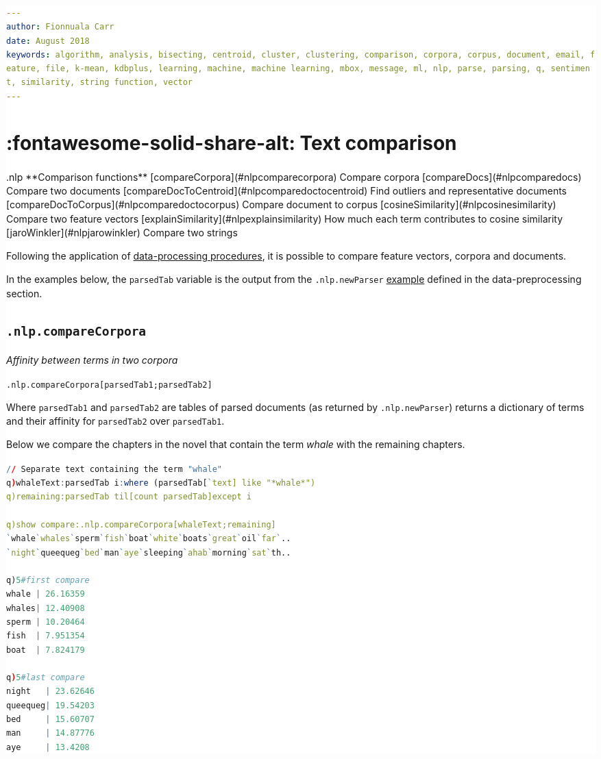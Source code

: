 ```yaml
---
author: Fionnuala Carr
date: August 2018
keywords: algorithm, analysis, bisecting, centroid, cluster, clustering, comparison, corpora, corpus, document, email, feature, file, k-mean, kdbplus, learning, machine, machine learning, mbox, message, ml, nlp, parse, parsing, q, sentiment, similarity, string function, vector
---
```


# :fontawesome-solid-share-alt: Text comparison

<div markdown="1" class="typewriter">
.nlp   **Comparison functions**
  [compareCorpora](#nlpcomparecorpora)       Compare corpora
  [compareDocs](#nlpcomparedocs)          Compare two documents
  [compareDocToCentroid](#nlpcomparedoctocentroid) Find outliers and representative documents
  [compareDocToCorpus](#nlpcomparedoctocorpus)   Compare document to corpus
  [cosineSimilarity](#nlpcosinesimilarity)     Compare two feature vectors
  [explainSimilarity](#nlpexplainsimilarity)    How much each term contributes to cosine similarity
  [jaroWinkler](#nlpjarowinkler)          Compare two strings
</div>

Following the application of [data-processing procedures](preproc.md), it is possible to compare feature vectors, corpora and documents.

In the examples below, the `parsedTab` variable is the output from the `.nlp.newParser` [example](#preproc/nlpnewparser) defined in the data-preprocessing section.


## `.nlp.compareCorpora`

_Affinity between terms in two corpora_

```syntax
.nlp.compareCorpora[parsedTab1;parsedTab2]
```

Where `parsedTab1` and `parsedTab2` are tables of parsed documents (as returned by `.nlp.newParser`) returns a dictionary of terms and their affinity for `parsedTab2` over `parsedTab1`.

Below we compare the chapters in the novel that contain the term _whale_ with the remaining chapters.

```q
// Separate text containing the term "whale"
q)whaleText:parsedTab i:where (parsedTab[`text] like "*whale*")
q)remaining:parsedTab til[count parsedTab]except i

q)show compare:.nlp.compareCorpora[whaleText;remaining]
`whale`whales`sperm`fish`boat`white`boats`great`oil`far`..
`night`queequeg`bed`man`aye`sleeping`ahab`morning`sat`th..

q)5#first compare
whale | 26.16359
whales| 12.40908
sperm | 10.20464
fish  | 7.951354
boat  | 7.824179

q)5#last compare
night   | 23.62646
queequeg| 19.54203
bed     | 15.60707
man     | 14.87776
aye     | 13.4208
```